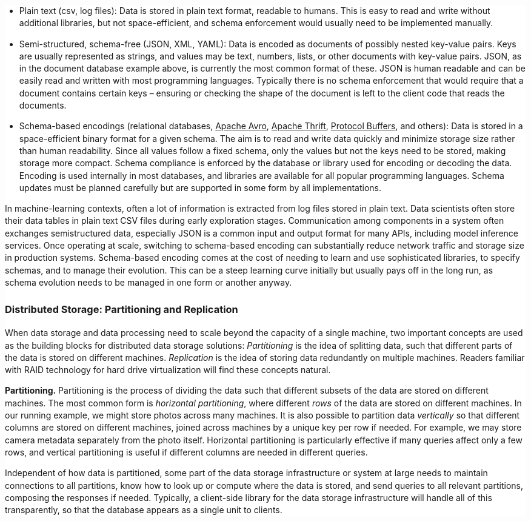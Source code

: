   * Plain text (csv, log files): Data is stored in plain text format, readable to humans. This is easy to read and write without additional libraries, but not space-efficient, and schema enforcement would usually need to be implemented manually.

  * Semi-structured, schema-free (JSON, XML, YAML): Data is encoded as documents of possibly nested key-value pairs. Keys are usually represented as strings, and values may be text, numbers, lists, or other documents with key-value pairs.  JSON, as in the document database example above, is currently the most common format of these. JSON is human readable and can be easily read and written with most programming languages. Typically there is no schema enforcement that would require that a document contains certain keys – ensuring or checking the shape of the document is left to the client code that reads the documents.

  * Schema-based encodings (relational databases, [Apache Avro](https://avro.apache.org/), [Apache Thrift](https://thrift.apache.org/), [Protocol Buffers](https://developers.google.com/protocol-buffers/), and others): Data is stored in a space-efficient binary format for a given schema. The aim is to read and write data quickly and minimize storage size rather than human readability. Since all values follow a fixed schema, only the values but not the keys need to be stored, making storage more compact. Schema compliance is enforced by the database or library used for encoding or decoding the data. Encoding is used internally in most databases, and libraries are available for all popular programming languages. Schema updates must be planned carefully but are supported in some form by all implementations.


In machine-learning contexts, often a lot of information is extracted from log files stored in plain text. Data scientists often store their data tables in plain text CSV files during early exploration stages. Communication among components in a system often exchanges semistructured data, especially JSON is a common input and output format for many APIs, including model inference services. Once operating at scale, switching to schema-based encoding can substantially reduce network traffic and storage size in production systems. Schema-based encoding comes at the cost of needing to learn and use sophisticated libraries, to specify schemas, and to manage their evolution. This can be a steep learning curve initially but usually pays off in the long run, as schema evolution needs to be managed in one form or another anyway.

### Distributed Storage: Partitioning and Replication

When data storage and data processing need to scale beyond the capacity of a single machine, two important concepts are used as the building blocks for distributed data storage solutions: *Partitioning* is the idea of splitting data, such that different parts of the data is stored on different machines. *Replication* is the idea of storing data redundantly on multiple machines. Readers familiar with RAID technology for hard drive virtualization will find these concepts natural.

**Partitioning.** Partitioning is the process of dividing the data such that different subsets of the data are stored on different machines. The most common form is *horizontal partitioning*, where different *rows* of the data are stored on different machines. In our running example, we might store photos across many machines. It is also possible to partition data *vertically* so that different columns are stored on different machines, joined across machines by a unique key per row if needed. For example, we may store camera metadata separately from the photo itself. Horizontal partitioning is particularly effective if many queries affect only a few rows, and vertical partitioning is useful if different columns are needed in different queries.

Independent of how data is partitioned, some part of the data storage infrastructure or system at large needs to maintain connections to all partitions, know how to look up or compute where the data is stored, and send queries to all relevant partitions, composing the responses if needed. Typically, a client-side library for the data storage infrastructure will handle all of this transparently, so that the database appears as a single unit to clients.
